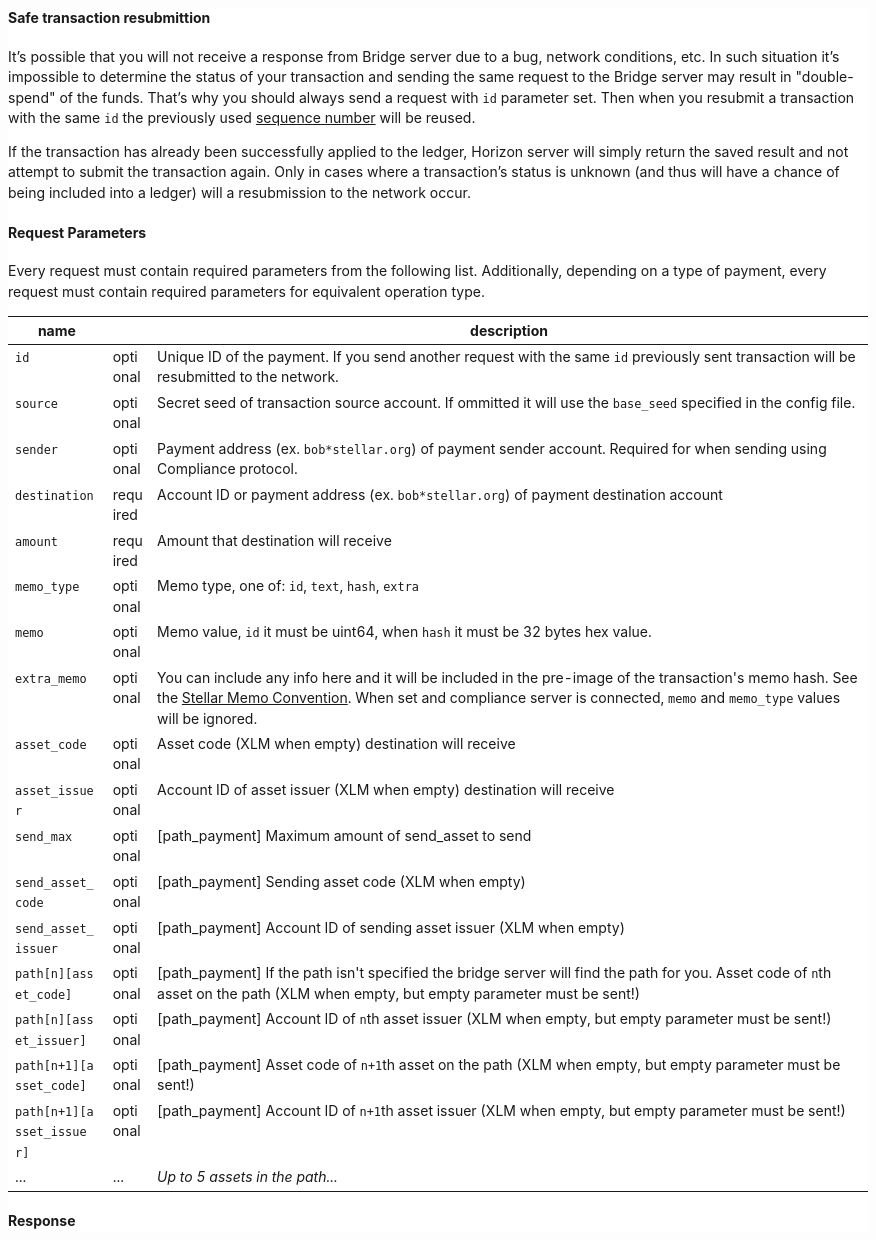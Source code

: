 #### Safe transaction resubmittion

It’s possible that you will not receive a response from Bridge server due to a bug, network conditions, etc. In such situation it’s impossible to determine the status of your transaction and sending the same request to the Bridge server may result in "double-spend" of the funds. That’s why you should always send a request with `id` parameter set. Then when you resubmit a transaction with the same `id` the previously used [sequence number](https://www.stellar.org/developers/guides/concepts/transactions.html) will be reused.

If the transaction has already been successfully applied to the ledger, Horizon server will simply return the saved result and not attempt to submit the transaction again. Only in cases where a transaction’s status is unknown (and thus will have a chance of being included into a ledger) will a resubmission to the network occur.

#### Request Parameters

Every request must contain required parameters from the following list. Additionally, depending on a type of payment, every request must contain required parameters for equivalent operation type.

name |  | description
--- | --- | ---
`id` | optional | Unique ID of the payment. If you send another request with the same `id` previously sent transaction will be resubmitted to the network.
`source` | optional | Secret seed of transaction source account. If ommitted it will use the `base_seed` specified in the config file.
`sender` | optional | Payment address (ex. `bob*stellar.org`) of payment sender account. Required for when sending using Compliance protocol.
`destination` | required | Account ID or payment address (ex. `bob*stellar.org`) of payment destination account
`amount` | required | Amount that destination will receive
`memo_type` | optional | Memo type, one of: `id`, `text`, `hash`, `extra`
`memo` | optional | Memo value, `id` it must be uint64, when `hash` it must be 32 bytes hex value.
`extra_memo` | optional | You can include any info here and it will be included in the pre-image of the transaction's memo hash. See the [Stellar Memo Convention](https://github.com/stellar/stellar-protocol/issues/28). When set and compliance server is connected, `memo` and `memo_type` values will be ignored.
`asset_code` | optional | Asset code (XLM when empty) destination will receive
`asset_issuer` | optional | Account ID of asset issuer (XLM when empty) destination will receive
`send_max` | optional | [path_payment] Maximum amount of send_asset to send
`send_asset_code` | optional | [path_payment] Sending asset code (XLM when empty)
`send_asset_issuer` | optional | [path_payment] Account ID of sending asset issuer (XLM when empty)
`path[n][asset_code]` | optional | [path_payment] If the path isn't specified the bridge server will find the path for you. Asset code of `n`th asset on the path (XLM when empty, but empty parameter must be sent!)
`path[n][asset_issuer]` | optional | [path_payment] Account ID of `n`th asset issuer (XLM when empty, but empty parameter must be sent!)
`path[n+1][asset_code]` | optional | [path_payment] Asset code of `n+1`th asset on the path (XLM when empty, but empty parameter must be sent!)
`path[n+1][asset_issuer]` | optional | [path_payment] Account ID of `n+1`th asset issuer (XLM when empty, but empty parameter must be sent!)
... | ... | _Up to 5 assets in the path..._

#### Response
